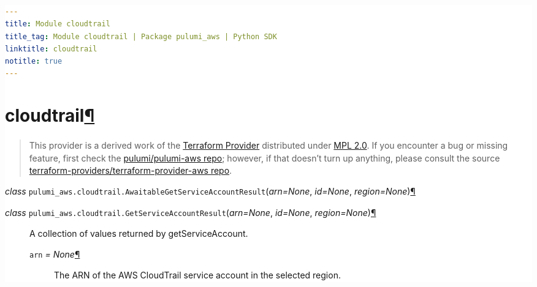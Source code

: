 ```yaml
---
title: Module cloudtrail
title_tag: Module cloudtrail | Package pulumi_aws | Python SDK
linktitle: cloudtrail
notitle: true
---
```


<div class="section" id="cloudtrail">
<h1>cloudtrail<a class="headerlink" href="#cloudtrail" title="Permalink to this headline">¶</a></h1>
<blockquote>
<div><p>This provider is a derived work of the <a class="reference external" href="https://github.com/terraform-providers/terraform-provider-aws">Terraform Provider</a> distributed under
<a class="reference external" href="https://www.mozilla.org/en-US/MPL/2.0/">MPL 2.0</a>. If you encounter a bug or missing feature, first check the
<a class="reference external" href="https://github.com/pulumi/pulumi-aws/issues">pulumi/pulumi-aws repo</a>; however, if that doesn’t turn up
anything, please consult the source <a class="reference external" href="https://github.com/terraform-providers/terraform-provider-aws/issues">terraform-providers/terraform-provider-aws repo</a>.</p>
</div></blockquote>
<span class="target" id="module-pulumi_aws.cloudtrail"></span><dl class="py class">
<dt id="pulumi_aws.cloudtrail.AwaitableGetServiceAccountResult">
<em class="property">class </em><code class="sig-prename descclassname">pulumi_aws.cloudtrail.</code><code class="sig-name descname">AwaitableGetServiceAccountResult</code><span class="sig-paren">(</span><em class="sig-param"><span class="n">arn</span><span class="o">=</span><span class="default_value">None</span></em>, <em class="sig-param"><span class="n">id</span><span class="o">=</span><span class="default_value">None</span></em>, <em class="sig-param"><span class="n">region</span><span class="o">=</span><span class="default_value">None</span></em><span class="sig-paren">)</span><a class="headerlink" href="#pulumi_aws.cloudtrail.AwaitableGetServiceAccountResult" title="Permalink to this definition">¶</a></dt>
<dd></dd></dl>

<dl class="py class">
<dt id="pulumi_aws.cloudtrail.GetServiceAccountResult">
<em class="property">class </em><code class="sig-prename descclassname">pulumi_aws.cloudtrail.</code><code class="sig-name descname">GetServiceAccountResult</code><span class="sig-paren">(</span><em class="sig-param"><span class="n">arn</span><span class="o">=</span><span class="default_value">None</span></em>, <em class="sig-param"><span class="n">id</span><span class="o">=</span><span class="default_value">None</span></em>, <em class="sig-param"><span class="n">region</span><span class="o">=</span><span class="default_value">None</span></em><span class="sig-paren">)</span><a class="headerlink" href="#pulumi_aws.cloudtrail.GetServiceAccountResult" title="Permalink to this definition">¶</a></dt>
<dd><p>A collection of values returned by getServiceAccount.</p>
<dl class="py attribute">
<dt id="pulumi_aws.cloudtrail.GetServiceAccountResult.arn">
<code class="sig-name descname">arn</code><em class="property"> = None</em><a class="headerlink" href="#pulumi_aws.cloudtrail.GetServiceAccountResult.arn" title="Permalink to this definition">¶</a></dt>
<dd><p>The ARN of the AWS CloudTrail service account in the selected region.</p>
</dd></dl>
